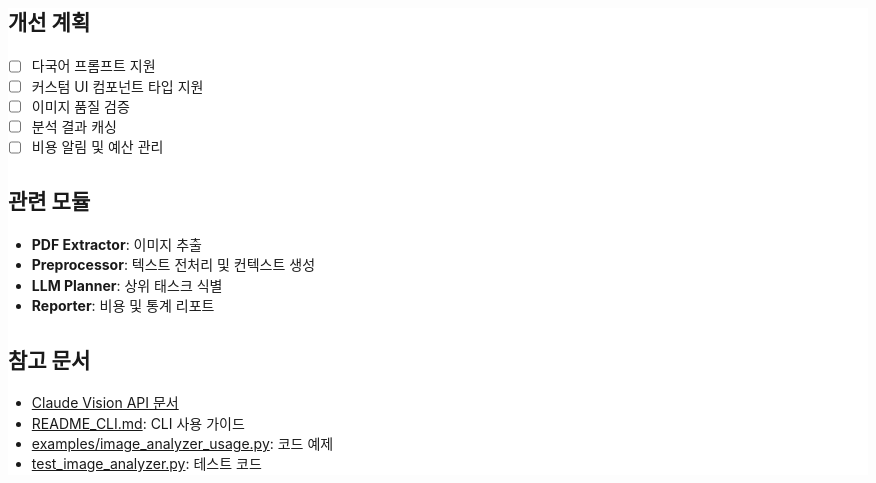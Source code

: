 ## 개선 계획

- [ ] 다국어 프롬프트 지원
- [ ] 커스텀 UI 컴포넌트 타입 지원
- [ ] 이미지 품질 검증
- [ ] 분석 결과 캐싱
- [ ] 비용 알림 및 예산 관리

## 관련 모듈

- **PDF Extractor**: 이미지 추출
- **Preprocessor**: 텍스트 전처리 및 컨텍스트 생성
- **LLM Planner**: 상위 태스크 식별
- **Reporter**: 비용 및 통계 리포트

## 참고 문서

- [Claude Vision API 문서](https://docs.anthropic.com/claude/docs/vision)
- [README_CLI.md](./README_CLI.md): CLI 사용 가이드
- [examples/image_analyzer_usage.py](./examples/image_analyzer_usage.py): 코드 예제
- [test_image_analyzer.py](./test_image_analyzer.py): 테스트 코드
